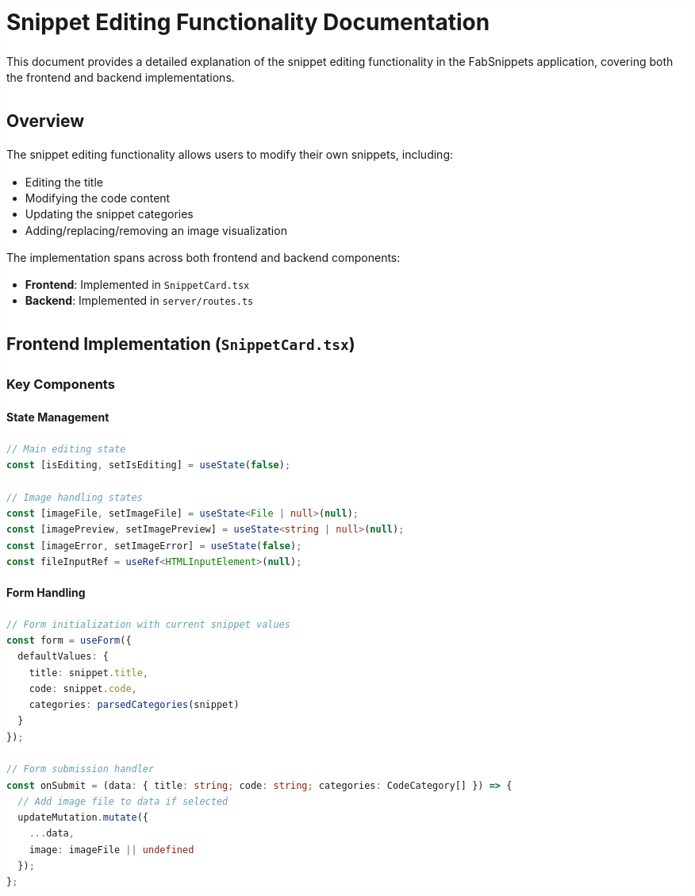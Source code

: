 # Snippet Editing Functionality Documentation

This document provides a detailed explanation of the snippet editing functionality in the FabSnippets application, covering both the frontend and backend implementations.

## Overview

The snippet editing functionality allows users to modify their own snippets, including:
- Editing the title
- Modifying the code content
- Updating the snippet categories
- Adding/replacing/removing an image visualization

The implementation spans across both frontend and backend components:
- **Frontend**: Implemented in `SnippetCard.tsx`
- **Backend**: Implemented in `server/routes.ts`

## Frontend Implementation (`SnippetCard.tsx`)

### Key Components

#### State Management
```typescript
// Main editing state
const [isEditing, setIsEditing] = useState(false);

// Image handling states
const [imageFile, setImageFile] = useState<File | null>(null);
const [imagePreview, setImagePreview] = useState<string | null>(null);
const [imageError, setImageError] = useState(false);
const fileInputRef = useRef<HTMLInputElement>(null);
```

#### Form Handling
```typescript
// Form initialization with current snippet values
const form = useForm({
  defaultValues: {
    title: snippet.title,
    code: snippet.code,
    categories: parsedCategories(snippet)
  }
});

// Form submission handler
const onSubmit = (data: { title: string; code: string; categories: CodeCategory[] }) => {
  // Add image file to data if selected
  updateMutation.mutate({
    ...data,
    image: imageFile || undefined
  });
};
```

